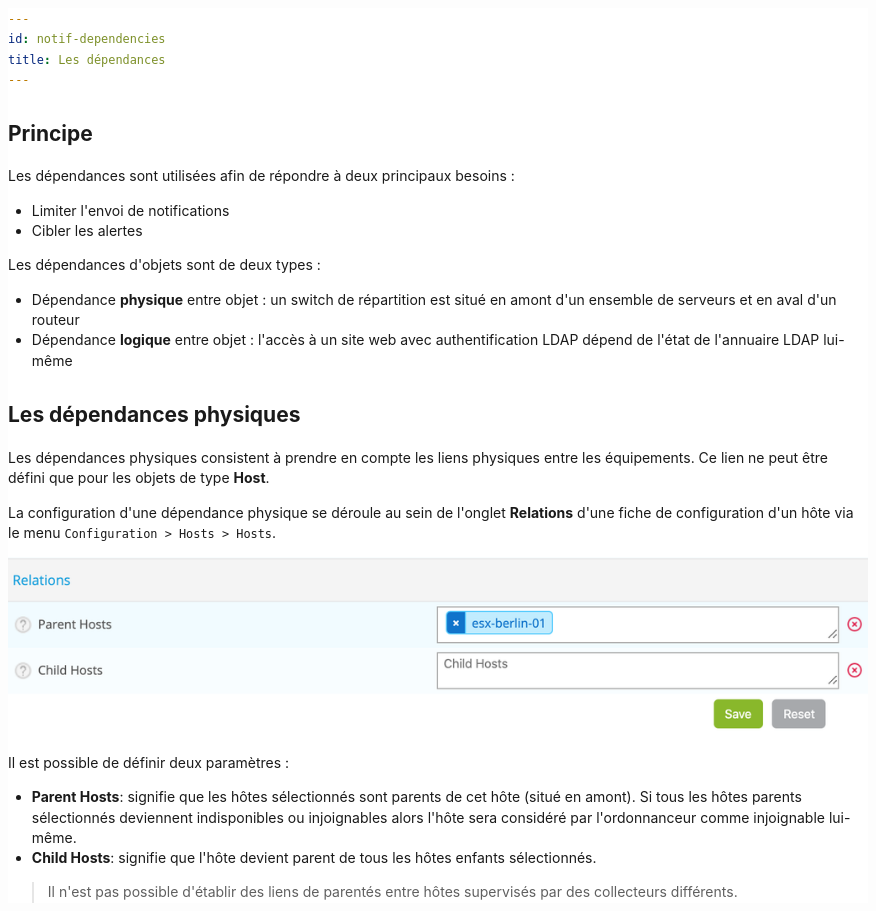 ```yaml
---
id: notif-dependencies
title: Les dépendances
---
```


## Principe

Les dépendances sont utilisées afin de répondre à deux principaux besoins :

-   Limiter l'envoi de notifications
-   Cibler les alertes

Les dépendances d'objets sont de deux types :

-   Dépendance **physique** entre objet : un switch de répartition est
    situé en amont d'un ensemble de serveurs et en aval d'un routeur
-   Dépendance **logique** entre objet : l'accès à un site web avec
    authentification LDAP dépend de l'état de l'annuaire LDAP lui-même

## Les dépendances physiques

Les dépendances physiques consistent à prendre en compte les liens
physiques entre les équipements. Ce lien ne peut être défini que pour
les objets de type **Host**.

La configuration d'une dépendance physique se déroule au sein de
l'onglet **Relations** d'une fiche de configuration d'un hôte via le
menu `Configuration > Hosts > Hosts`.

![image](../assets/alerts/dep_host_config.png)

Il est possible de définir deux paramètres :

-   **Parent Hosts**: signifie que les hôtes sélectionnés sont parents
    de cet hôte (situé en amont). Si tous les hôtes parents sélectionnés
    deviennent indisponibles ou injoignables alors l'hôte sera considéré
    par l'ordonnanceur comme injoignable lui-même.
-   **Child Hosts**: signifie que l'hôte devient parent de tous les
    hôtes enfants sélectionnés.

> Il n'est pas possible d'établir des liens de parentés entre hôtes
> supervisés par des collecteurs différents.
